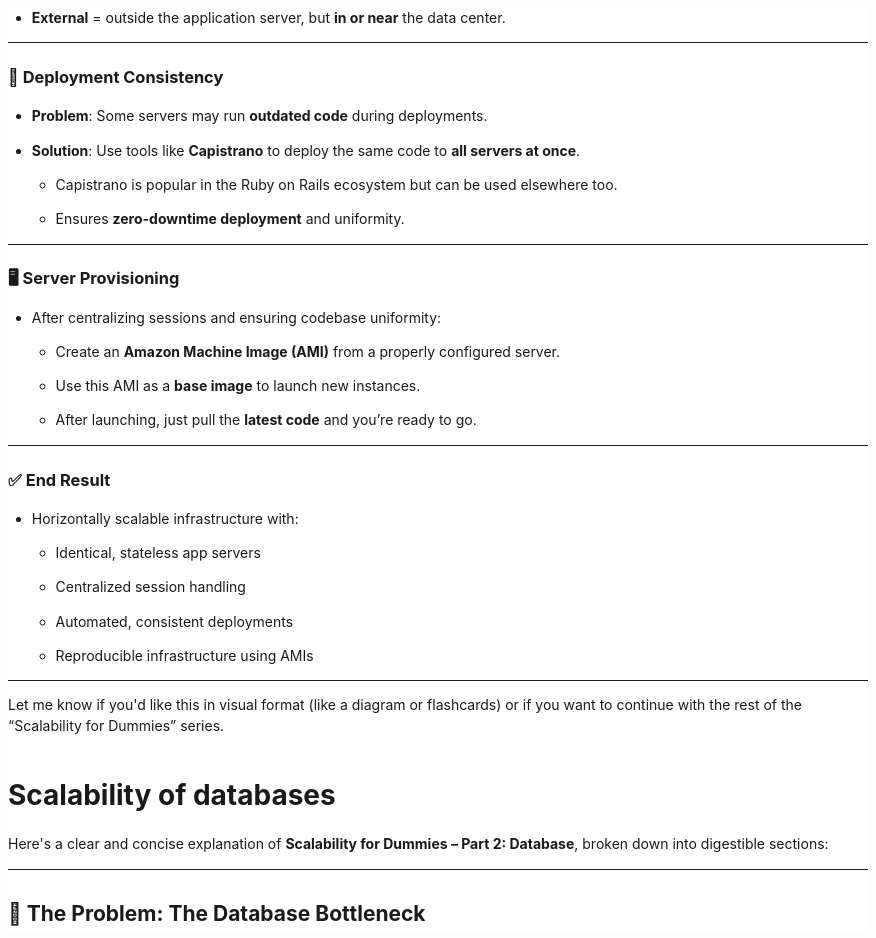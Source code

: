 - **External** = outside the application server, but **in or near** the data center.
    

---

### 🚀 **Deployment Consistency**

- **Problem**: Some servers may run **outdated code** during deployments.
    
- **Solution**: Use tools like **Capistrano** to deploy the same code to **all servers at once**.
    
    - Capistrano is popular in the Ruby on Rails ecosystem but can be used elsewhere too.
        
    - Ensures **zero-downtime deployment** and uniformity.
        

---

### 🖥️ **Server Provisioning**

- After centralizing sessions and ensuring codebase uniformity:
    
    - Create an **Amazon Machine Image (AMI)** from a properly configured server.
        
    - Use this AMI as a **base image** to launch new instances.
        
    - After launching, just pull the **latest code** and you’re ready to go.
        

---

### ✅ **End Result**

- Horizontally scalable infrastructure with:
    
    - Identical, stateless app servers
        
    - Centralized session handling
        
    - Automated, consistent deployments
        
    - Reproducible infrastructure using AMIs
        

---

Let me know if you'd like this in visual format (like a diagram or flashcards) or if you want to continue with the rest of the “Scalability for Dummies” series.



# Scalability of databases

Here's a clear and concise explanation of **Scalability for Dummies – Part 2: Database**, broken down into digestible sections:

---

## 🚨 The Problem: The Database Bottleneck
